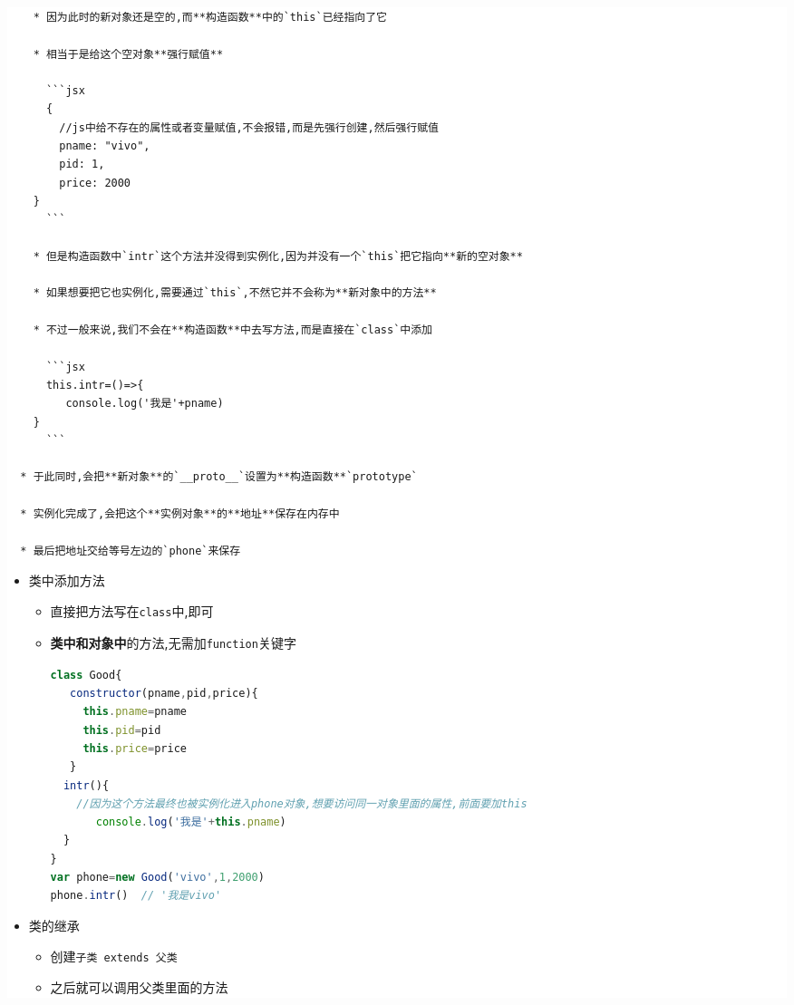         * 因为此时的新对象还是空的,而**构造函数**中的`this`已经指向了它

        * 相当于是给这个空对象**强行赋值**
    
          ```jsx
          {
            //js中给不存在的属性或者变量赋值,不会报错,而是先强行创建,然后强行赋值
            pname: "vivo",
            pid: 1, 
            price: 2000
        }
          ```

        * 但是构造函数中`intr`这个方法并没得到实例化,因为并没有一个`this`把它指向**新的空对象**

        * 如果想要把它也实例化,需要通过`this`,不然它并不会称为**新对象中的方法**

        * 不过一般来说,我们不会在**构造函数**中去写方法,而是直接在`class`中添加
    
          ```jsx
          this.intr=()=>{
             console.log('我是'+pname)
        }
          ```

      * 于此同时,会把**新对象**的`__proto__`设置为**构造函数**`prototype`

      * 实例化完成了,会把这个**实例对象**的**地址**保存在内存中
    
      * 最后把地址交给等号左边的`phone`来保存

* 类中添加方法

  * 直接把方法写在`class`中,即可

  * **类中和对象中**的方法,无需加`function`关键字

    ```jsx
    class Good{
       constructor(pname,pid,price){
         this.pname=pname
         this.pid=pid
         this.price=price
       }
      intr(){
        //因为这个方法最终也被实例化进入phone对象,想要访问同一对象里面的属性,前面要加this
           console.log('我是'+this.pname)  
      }
    }
    var phone=new Good('vivo',1,2000)
    phone.intr()  // '我是vivo'
    ```

* 类的继承

  * 创建`子类 extends 父类`

  * 之后就可以调用父类里面的方法
